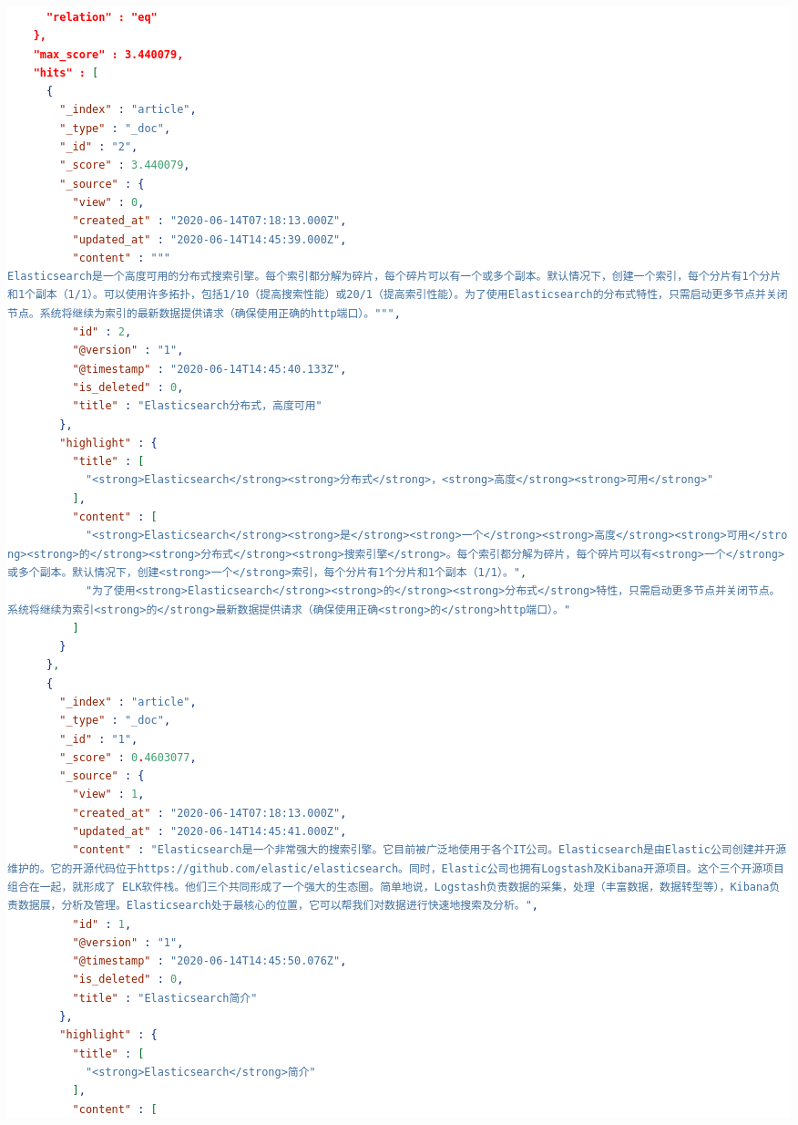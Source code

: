```json
      "relation" : "eq"
    },
    "max_score" : 3.440079,
    "hits" : [
      {
        "_index" : "article",
        "_type" : "_doc",
        "_id" : "2",
        "_score" : 3.440079,
        "_source" : {
          "view" : 0,
          "created_at" : "2020-06-14T07:18:13.000Z",
          "updated_at" : "2020-06-14T14:45:39.000Z",
          "content" : """
Elasticsearch是一个高度可用的分布式搜索引擎。每个索引都分解为碎片，每个碎片可以有一个或多个副本。默认情况下，创建一个索引，每个分片有1个分片和1个副本（1/1）。可以使用许多拓扑，包括1/10（提高搜索性能）或20/1（提高索引性能）。为了使用Elasticsearch的分布式特性，只需启动更多节点并关闭节点。系统将继续为索引的最新数据提供请求（确保使用正确的http端口）。""",
          "id" : 2,
          "@version" : "1",
          "@timestamp" : "2020-06-14T14:45:40.133Z",
          "is_deleted" : 0,
          "title" : "Elasticsearch分布式，高度可用"
        },
        "highlight" : {
          "title" : [
            "<strong>Elasticsearch</strong><strong>分布式</strong>，<strong>高度</strong><strong>可用</strong>"
          ],
          "content" : [
            "<strong>Elasticsearch</strong><strong>是</strong><strong>一个</strong><strong>高度</strong><strong>可用</strong><strong>的</strong><strong>分布式</strong><strong>搜索引擎</strong>。每个索引都分解为碎片，每个碎片可以有<strong>一个</strong>或多个副本。默认情况下，创建<strong>一个</strong>索引，每个分片有1个分片和1个副本（1/1）。",
            "为了使用<strong>Elasticsearch</strong><strong>的</strong><strong>分布式</strong>特性，只需启动更多节点并关闭节点。系统将继续为索引<strong>的</strong>最新数据提供请求（确保使用正确<strong>的</strong>http端口）。"
          ]
        }
      },
      {
        "_index" : "article",
        "_type" : "_doc",
        "_id" : "1",
        "_score" : 0.4603077,
        "_source" : {
          "view" : 1,
          "created_at" : "2020-06-14T07:18:13.000Z",
          "updated_at" : "2020-06-14T14:45:41.000Z",
          "content" : "Elasticsearch是一个非常强大的搜索引擎。它目前被广泛地使用于各个IT公司。Elasticsearch是由Elastic公司创建并开源维护的。它的开源代码位于https://github.com/elastic/elasticsearch。同时，Elastic公司也拥有Logstash及Kibana开源项目。这个三个开源项目组合在一起，就形成了 ELK软件栈。他们三个共同形成了一个强大的生态圈。简单地说，Logstash负责数据的采集，处理（丰富数据，数据转型等），Kibana负责数据展，分析及管理。Elasticsearch处于最核心的位置，它可以帮我们对数据进行快速地搜索及分析。",
          "id" : 1,
          "@version" : "1",
          "@timestamp" : "2020-06-14T14:45:50.076Z",
          "is_deleted" : 0,
          "title" : "Elasticsearch简介"
        },
        "highlight" : {
          "title" : [
            "<strong>Elasticsearch</strong>简介"
          ],
          "content" : [
```